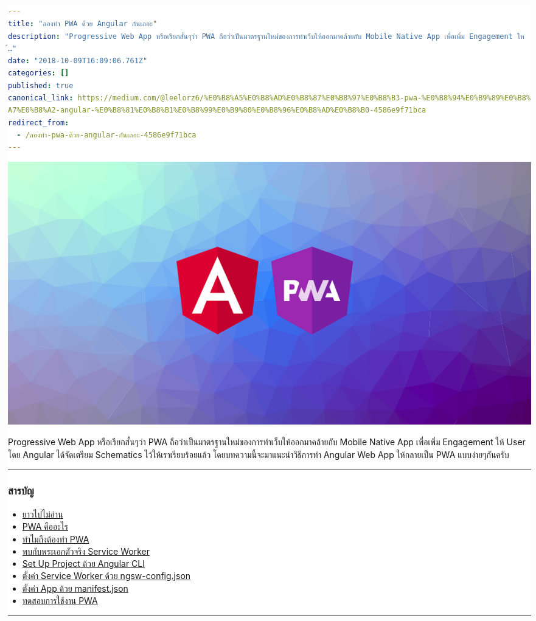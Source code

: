 ```yaml
---
title: "ลองทำ PWA ด้วย Angular กันเถอะ"
description: "Progressive Web App หรือเรียกสั้นๆว่า PWA ถือว่าเป็นมาตรฐานใหม่ของการทำเว็บให้ออกมาคล้ายกับ Mobile Native App เพื่อเพิ่ม Engagement ให้…"
date: "2018-10-09T16:09:06.761Z"
categories: []
published: true
canonical_link: https://medium.com/@leelorz6/%E0%B8%A5%E0%B8%AD%E0%B8%87%E0%B8%97%E0%B8%B3-pwa-%E0%B8%94%E0%B9%89%E0%B8%A7%E0%B8%A2-angular-%E0%B8%81%E0%B8%B1%E0%B8%99%E0%B9%80%E0%B8%96%E0%B8%AD%E0%B8%B0-4586e9f71bca
redirect_from:
  - /ลองทำ-pwa-ด้วย-angular-กันเถอะ-4586e9f71bca
---
```


![](./asset-1.png)

Progressive Web App หรือเรียกสั้นๆว่า PWA ถือว่าเป็นมาตรฐานใหม่ของการทำเว็บให้ออกมาคล้ายกับ Mobile Native App เพื่อเพิ่ม Engagement ให้ User โดย Angular ได้จัดเตรียม Schematics ไว้ให้เราเรียบร้อยแล้ว โดยบทความนี้จะมาแนะนำวิธีการทำ Angular Web App ให้กลายเป็น PWA แบบง่ายๆกันครับ

---

### สารบัญ

-   [ยาวไปไม่อ่าน](#2309)
-   [PWA คืออะไร](#6d32)
-   [ทำไมถึงต้องทำ PWA](#70b7)
-   [พบกับพระเอกตัวจริง Service Worker](#59f9)
-   [Set Up Project ด้วย Angular CLI](#e7ea)
-   [ตั้งค่า Service Worker ด้วย ngsw-config.json](#8a17)
-   [ตั้งค่า App ด้วย manifest.json](#d60a)
-   [ทดสอบการใช้งาน PWA](#1b77)

---